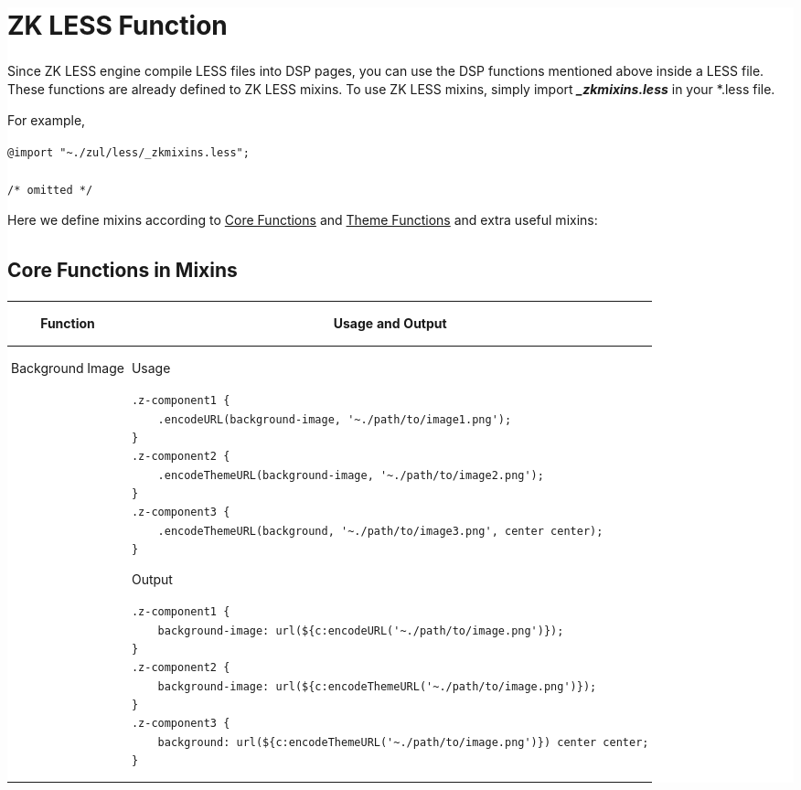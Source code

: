 # ZK LESS Function

Since ZK LESS engine compile LESS files into DSP pages, you can use the
DSP functions mentioned above inside a LESS file. These functions are
already defined to ZK LESS mixins. To use ZK LESS mixins, simply import
***\_zkmixins.less*** in your \*.less file.

For example,

``` html
@import "~./zul/less/_zkmixins.less";

/* omitted */
```

Here we define mixins according to [ Core
Functions](#Core_Functions) and [ Theme
Functions](#Theme_Functions) and extra useful mixins:

## Core Functions in Mixins

<table>
<thead>
<tr class="header">
<th style="padding: 0 4px;"><p>Function</p></th>
<th style="padding: 0 4px;"><p>Usage and Output</p></th>
</tr>
</thead>
<tbody>
<tr class="odd">
<td style="padding: 0 4px;"><p>Background Image</p></td>
<td style="padding: 0 4px;"><p>Usage</p>
<div class="sourceCode" id="cb1"><pre
class="sourceCode html"><code class="sourceCode html"><span id="cb1-1"><a href="#cb1-1" aria-hidden="true" tabindex="-1"></a>.z-component1 {</span>
<span id="cb1-2"><a href="#cb1-2" aria-hidden="true" tabindex="-1"></a>    .encodeURL(background-image, &#39;~./path/to/image1.png&#39;);</span>
<span id="cb1-3"><a href="#cb1-3" aria-hidden="true" tabindex="-1"></a>}</span>
<span id="cb1-4"><a href="#cb1-4" aria-hidden="true" tabindex="-1"></a>.z-component2 {</span>
<span id="cb1-5"><a href="#cb1-5" aria-hidden="true" tabindex="-1"></a>    .encodeThemeURL(background-image, &#39;~./path/to/image2.png&#39;);</span>
<span id="cb1-6"><a href="#cb1-6" aria-hidden="true" tabindex="-1"></a>}</span>
<span id="cb1-7"><a href="#cb1-7" aria-hidden="true" tabindex="-1"></a>.z-component3 {</span>
<span id="cb1-8"><a href="#cb1-8" aria-hidden="true" tabindex="-1"></a>    .encodeThemeURL(background, &#39;~./path/to/image3.png&#39;, center center);</span>
<span id="cb1-9"><a href="#cb1-9" aria-hidden="true" tabindex="-1"></a>}</span></code></pre></div>
<p>Output</p>
<div class="sourceCode" id="cb2"><pre
class="sourceCode html"><code class="sourceCode html"><span id="cb2-1"><a href="#cb2-1" aria-hidden="true" tabindex="-1"></a>.z-component1 {</span>
<span id="cb2-2"><a href="#cb2-2" aria-hidden="true" tabindex="-1"></a>    background-image: url(${c:encodeURL(&#39;~./path/to/image.png&#39;)});</span>
<span id="cb2-3"><a href="#cb2-3" aria-hidden="true" tabindex="-1"></a>}</span>
<span id="cb2-4"><a href="#cb2-4" aria-hidden="true" tabindex="-1"></a>.z-component2 {</span>
<span id="cb2-5"><a href="#cb2-5" aria-hidden="true" tabindex="-1"></a>    background-image: url(${c:encodeThemeURL(&#39;~./path/to/image.png&#39;)});</span>
<span id="cb2-6"><a href="#cb2-6" aria-hidden="true" tabindex="-1"></a>}</span>
<span id="cb2-7"><a href="#cb2-7" aria-hidden="true" tabindex="-1"></a>.z-component3 {</span>
<span id="cb2-8"><a href="#cb2-8" aria-hidden="true" tabindex="-1"></a>    background: url(${c:encodeThemeURL(&#39;~./path/to/image.png&#39;)}) center center;</span>
<span id="cb2-9"><a href="#cb2-9" aria-hidden="true" tabindex="-1"></a>}</span></code></pre></div></td>
</tr>
</tbody>